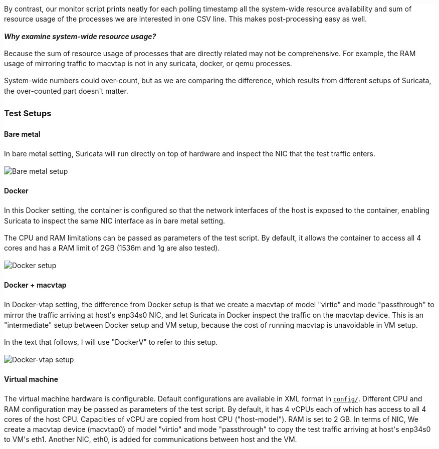 By contrast, our monitor script prints neatly for each polling timestamp all the system-wide resource availability and sum of resource
usage of the processes we are interested in one CSV line. This makes post-processing easy as well.

___Why examine system-wide resource usage?___

Because the sum of resource usage of processes that are directly related may not be comprehensive. For example, the RAM usage of mirroring traffic to macvtap is not in any suricata, docker, or qemu processes.

System-wide numbers could over-count, but as we are comparing the difference, which results from different setups of Suricata, the over-counted part doesn't matter.

### Test Setups

#### Bare metal

In bare metal setting, Suricata will run directly on top of hardware and inspect the NIC that the test traffic enters.

![Bare metal setup](https://rawgithub.com/xybu/cs590-nfv/master/experiments/suricata/diagrams/bare_metal.svg)

#### Docker

In this Docker setting, the container is configured so that the network interfaces of the host is exposed to the container, enabling
Suricata to inspect the same NIC interface as in bare metal setting.

The CPU and RAM limitations can be passed as parameters of the test script. By default, it allows the container to access all 4 cores
and has a RAM limit of 2GB (1536m and 1g are also tested).

![Docker setup](https://rawgithub.com/xybu/cs590-nfv/master/experiments/suricata/diagrams/docker.svg)

#### Docker + macvtap

In Docker-vtap setting, the difference from Docker setup is that we create a macvtap of model "virtio" and mode "passthrough" to
mirror the traffic arriving at host's enp34s0 NIC, and let Suricata in Docker inspect the traffic on the macvtap device. This is an "intermediate" setup between Docker setup and VM setup, because the cost of running macvtap is unavoidable in VM setup.

In the text that follows, I will use "DockerV" to refer to this setup.

![Docker-vtap setup](https://rawgithub.com/xybu/cs590-nfv/master/experiments/suricata/diagrams/docker_vtap.svg)

#### Virtual machine

The virtual machine hardware is configurable. Default configurations are available in XML format in
[`config/`](config/). Different CPU and RAM configuration may be passed as parameters of the test script.
By default, it has 4 vCPUs each of which has access to all 4 cores of the host CPU. Capacities of vCPU are copied from host CPU
("host-model"). RAM is set to 2 GB. In terms of NIC, We create a macvtap device (macvtap0) of model "virtio" and mode "passthrough" to
copy the test traffic arriving at host's enp34s0 to VM's eth1. Another NIC, eth0, is added for communications between host and the VM.
